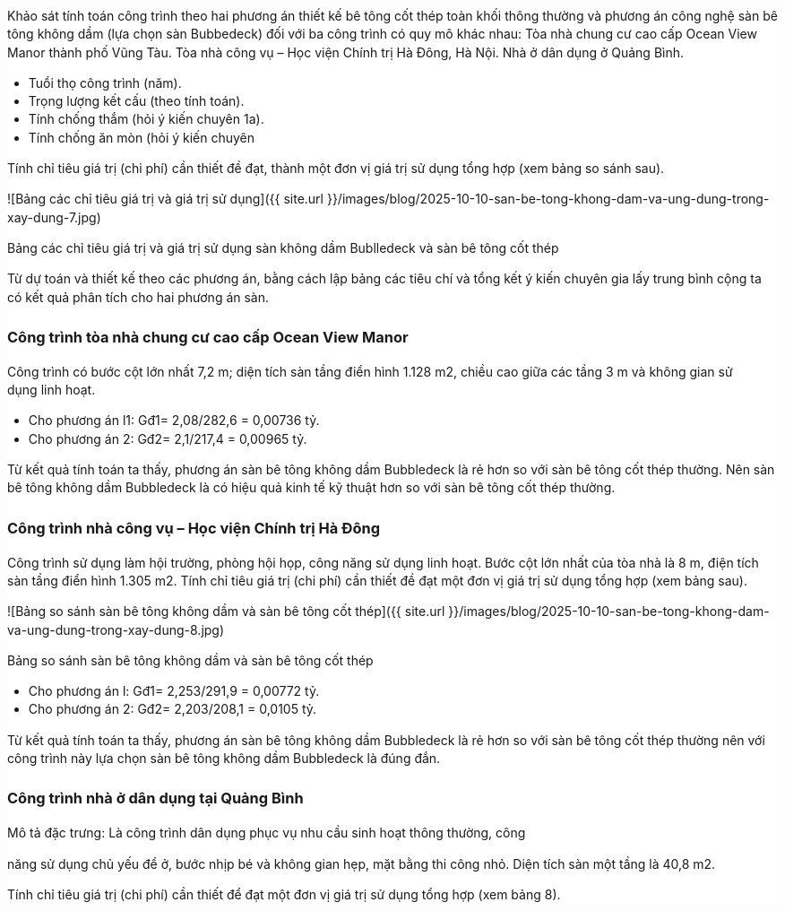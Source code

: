 Khảo sát tính toán công trình theo hai phương án thiết kế bê tông cốt thép toàn khối thông thường và phương án công nghệ sàn bê tông không dầm (lựa chọn sàn Bubbedeck) đối với ba công trình có quy mô khác nhau: Tòa nhà chung cư cao cấp Ocean View Manor thành phố Vũng Tàu. Tòa nhà công vụ – Học viện Chính trị Hà Đông, Hà Nội. Nhà ở dân dụng ở Quảng Bình.

- Tuổi thọ công trình (năm).
- Trọng lượng kết cấu (theo tính toán).
- Tính chống thắm (hỏi ý kiến chuyên 1a).
- Tính chống ăn mòn (hỏi ý kiến chuyên

Tính chỉ tiêu giá trị (chi phí) cần thiết đề đạt, thành một đơn vị giá trị sử dụng tổng hợp (xem bảng so sánh sau).

![Bảng các chỉ tiêu giá trị và giá trị sử dụng]({{ site.url }}/images/blog/2025-10-10-san-be-tong-khong-dam-va-ung-dung-trong-xay-dung-7.jpg)

Bảng các chỉ tiêu giá trị và giá trị sử dụng sàn không dầm Bublledeck và sàn bê tông cốt thép

Từ dự toán và thiết kế theo các phương án, bằng cách lập bảng các tiêu chí và tổng kết ý kiến chuyên gia lấy trung bình cộng ta có kết quả phân tích cho hai phương án sàn.

### Công trình tòa nhà chung cư cao cấp Ocean View Manor

Công trình có bước cột lớn nhất 7,2 m; diện tích sàn tầng điển hình 1.128 m2, chiều cao giữa các tầng 3 m và không gian sử dụng linh hoạt.

- Cho phương án l1: Gđ1= 2,08/282,6 = 0,00736 tỷ.
- Cho phương án 2: Gđ2= 2,1/217,4 = 0,00965 tỷ.

Từ kết quả tính toán ta thấy, phương án sàn bê tông không dầm Bubbledeck là rẻ hơn so với sàn bê tông cốt thép thường. Nên sàn bê tông không dầm Bubbledeck là có hiệu quả kinh tế kỹ thuật hơn so với sàn bê tông cốt thép thường.

### Công trình nhà công vụ – Học viện Chính trị Hà Đông

Công trình sử dụng làm hội trường, phòng hội họp, công năng sử dụng linh hoạt. Bước cột lớn nhất của tòa nhà là 8 m, điện tích sàn tầng điển hình 1.305 m2. Tính chỉ tiêu giá trị (chi phí) cần thiết đề đạt một đơn vị giá trị sử dụng tổng hợp (xem bảng sau).

![Bảng so sánh sàn bê tông không dầm và sàn bê tông cốt thép]({{ site.url }}/images/blog/2025-10-10-san-be-tong-khong-dam-va-ung-dung-trong-xay-dung-8.jpg)

Bảng so sánh sàn bê tông không dầm và sàn bê tông cốt thép

- Cho phương án l: Gđ1= 2,253/291,9 = 0,00772 tỷ.
- Cho phương án 2: Gđ2= 2,203/208,1 = 0,0105 tỷ.

Từ kết quả tính toán ta thấy, phương án sàn bê tông không dầm Bubbledeck là rẻ hơn so với sàn bê tông cốt thép thường nên với công trình này lựa chọn sàn bê tông không dầm Bubbledeck là đúng đắn.

### Công trình nhà ở dân dụng tại Quảng Bình

Mô tả đặc trưng: Là công trình dân dụng phục vụ nhu cầu sinh hoạt thông thường, công

năng sử dụng chủ yếu để ở, bước nhịp bé và không gian hẹp, mặt bằng thi công nhỏ. Diện tích sàn một tầng là 40,8 m2.

Tính chỉ tiêu giá trị (chi phí) cần thiết để đạt một đơn vị giá trị sử dụng tổng hợp (xem bảng 8).

